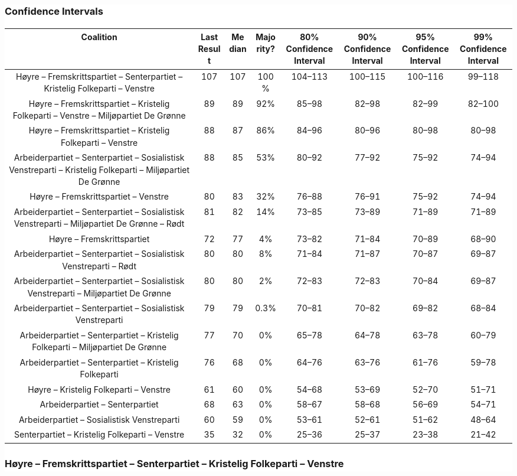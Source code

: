 ### Confidence Intervals

| Coalition | Last Result | Median | Majority? | 80% Confidence Interval | 90% Confidence Interval | 95% Confidence Interval | 99% Confidence Interval |
|:---------:|:-----------:|:------:|:---------:|:-----------------------:|:-----------------------:|:-----------------------:|:-----------------------:|
| Høyre – Fremskrittspartiet – Senterpartiet – Kristelig Folkeparti – Venstre | 107 | 107 | 100% | 104–113 | 100–115 | 100–116 | 99–118 |
| Høyre – Fremskrittspartiet – Kristelig Folkeparti – Venstre – Miljøpartiet De Grønne | 89 | 89 | 92% | 85–98 | 82–98 | 82–99 | 82–100 |
| Høyre – Fremskrittspartiet – Kristelig Folkeparti – Venstre | 88 | 87 | 86% | 84–96 | 80–96 | 80–98 | 80–98 |
| Arbeiderpartiet – Senterpartiet – Sosialistisk Venstreparti – Kristelig Folkeparti – Miljøpartiet De Grønne | 88 | 85 | 53% | 80–92 | 77–92 | 75–92 | 74–94 |
| Høyre – Fremskrittspartiet – Venstre | 80 | 83 | 32% | 76–88 | 76–91 | 75–92 | 74–94 |
| Arbeiderpartiet – Senterpartiet – Sosialistisk Venstreparti – Miljøpartiet De Grønne – Rødt | 81 | 82 | 14% | 73–85 | 73–89 | 71–89 | 71–89 |
| Høyre – Fremskrittspartiet | 72 | 77 | 4% | 73–82 | 71–84 | 70–89 | 68–90 |
| Arbeiderpartiet – Senterpartiet – Sosialistisk Venstreparti – Rødt | 80 | 80 | 8% | 71–84 | 71–87 | 70–87 | 69–87 |
| Arbeiderpartiet – Senterpartiet – Sosialistisk Venstreparti – Miljøpartiet De Grønne | 80 | 80 | 2% | 72–83 | 72–83 | 70–84 | 69–87 |
| Arbeiderpartiet – Senterpartiet – Sosialistisk Venstreparti | 79 | 79 | 0.3% | 70–81 | 70–82 | 69–82 | 68–84 |
| Arbeiderpartiet – Senterpartiet – Kristelig Folkeparti – Miljøpartiet De Grønne | 77 | 70 | 0% | 65–78 | 64–78 | 63–78 | 60–79 |
| Arbeiderpartiet – Senterpartiet – Kristelig Folkeparti | 76 | 68 | 0% | 64–76 | 63–76 | 61–76 | 59–78 |
| Høyre – Kristelig Folkeparti – Venstre | 61 | 60 | 0% | 54–68 | 53–69 | 52–70 | 51–71 |
| Arbeiderpartiet – Senterpartiet | 68 | 63 | 0% | 58–67 | 58–68 | 56–69 | 54–71 |
| Arbeiderpartiet – Sosialistisk Venstreparti | 60 | 59 | 0% | 53–61 | 52–61 | 51–62 | 48–64 |
| Senterpartiet – Kristelig Folkeparti – Venstre | 35 | 32 | 0% | 25–36 | 25–37 | 23–38 | 21–42 |

### Høyre – Fremskrittspartiet – Senterpartiet – Kristelig Folkeparti – Venstre
